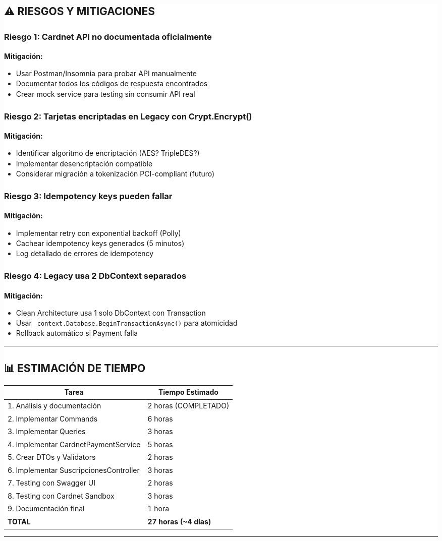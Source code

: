 ## ⚠️ RIESGOS Y MITIGACIONES

### Riesgo 1: Cardnet API no documentada oficialmente

**Mitigación:**

- Usar Postman/Insomnia para probar API manualmente
- Documentar todos los códigos de respuesta encontrados
- Crear mock service para testing sin consumir API real

### Riesgo 2: Tarjetas encriptadas en Legacy con Crypt.Encrypt()

**Mitigación:**

- Identificar algoritmo de encriptación (AES? TripleDES?)
- Implementar desencriptación compatible
- Considerar migración a tokenización PCI-compliant (futuro)

### Riesgo 3: Idempotency keys pueden fallar

**Mitigación:**

- Implementar retry con exponential backoff (Polly)
- Cachear idempotency keys generados (5 minutos)
- Log detallado de errores de idempotency

### Riesgo 4: Legacy usa 2 DbContext separados

**Mitigación:**

- Clean Architecture usa 1 solo DbContext con Transaction
- Usar `_context.Database.BeginTransactionAsync()` para atomicidad
- Rollback automático si Payment falla

---

## 📊 ESTIMACIÓN DE TIEMPO

| Tarea | Tiempo Estimado |
|-------|-----------------|
| 1. Análisis y documentación | 2 horas (COMPLETADO) |
| 2. Implementar Commands | 6 horas |
| 3. Implementar Queries | 3 horas |
| 4. Implementar CardnetPaymentService | 5 horas |
| 5. Crear DTOs y Validators | 2 horas |
| 6. Implementar SuscripcionesController | 3 horas |
| 7. Testing con Swagger UI | 2 horas |
| 8. Testing con Cardnet Sandbox | 3 horas |
| 9. Documentación final | 1 hora |
| **TOTAL** | **27 horas (~4 días)** |

---